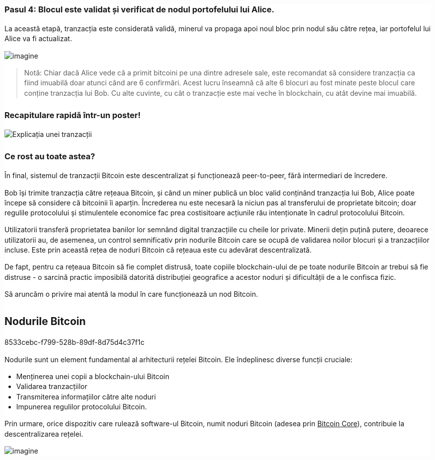 ### Pasul 4: Blocul este validat și verificat de nodul portofelului lui Alice.

La această etapă, tranzacția este considerată validă, minerul va propaga apoi noul bloc prin nodul său către rețea, iar portofelul lui Alice va fi actualizat.

![imagine](assets/en/chapter10/3.webp)

> Notă: Chiar dacă Alice vede că a primit bitcoini pe una dintre adresele sale, este recomandat să considere tranzacția ca fiind imuabilă doar atunci când are 6 confirmări. Acest lucru înseamnă că alte 6 blocuri au fost minate peste blocul care conține tranzacția lui Bob. Cu alte cuvinte, cu cât o tranzacție este mai veche în blockchain, cu atât devine mai imuabilă.

### Recapitulare rapidă într-un poster!

![Explicația unei tranzacții](assets/posters/fr/11_explication_d_une_transaction_crop.webp)

### Ce rost au toate astea?

În final, sistemul de tranzacții Bitcoin este descentralizat și funcționează peer-to-peer, fără intermediari de încredere.

Bob își trimite tranzacția către rețeaua Bitcoin, și când un miner publică un bloc valid conținând tranzacția lui Bob, Alice poate începe să considere că bitcoinii îi aparțin. Încrederea nu este necesară la niciun pas al transferului de proprietate bitcoin; doar regulile protocolului și stimulentele economice fac prea costisitoare acțiunile rău intenționate în cadrul protocolului Bitcoin.

Utilizatorii transferă proprietatea banilor lor semnând digital tranzacțiile cu cheile lor private. Minerii dețin puțină putere, deoarece utilizatorii au, de asemenea, un control semnificativ prin nodurile Bitcoin care se ocupă de validarea noilor blocuri și a tranzacțiilor incluse. Este prin această rețea de noduri Bitcoin că rețeaua este cu adevărat descentralizată.

De fapt, pentru ca rețeaua Bitcoin să fie complet distrusă, toate copiile blockchain-ului de pe toate nodurile Bitcoin ar trebui să fie distruse - o sarcină practic imposibilă datorită distribuției geografice a acestor noduri și dificultății de a le confisca fizic.

Să aruncăm o privire mai atentă la modul în care funcționează un nod Bitcoin.

## Nodurile Bitcoin
<chapterId>8533cebc-f799-528b-89df-8d75d4c37f1c</chapterId>

Nodurile sunt un element 
fundamental al arhitecturii rețelei Bitcoin. Ele îndeplinesc diverse funcții cruciale:

- Menținerea unei copii a blockchain-ului Bitcoin
- Validarea tranzacțiilor
- Transmiterea informațiilor către alte noduri
- Impunerea regulilor protocolului Bitcoin.

Prin urmare, orice dispozitiv care rulează software-ul Bitcoin, numit noduri Bitcoin (adesea prin [Bitcoin Core](https://bitcoin.org/en/bitcoin-core/)), contribuie la descentralizarea rețelei.

![imagine](assets/en/chapter11/1.webp)
